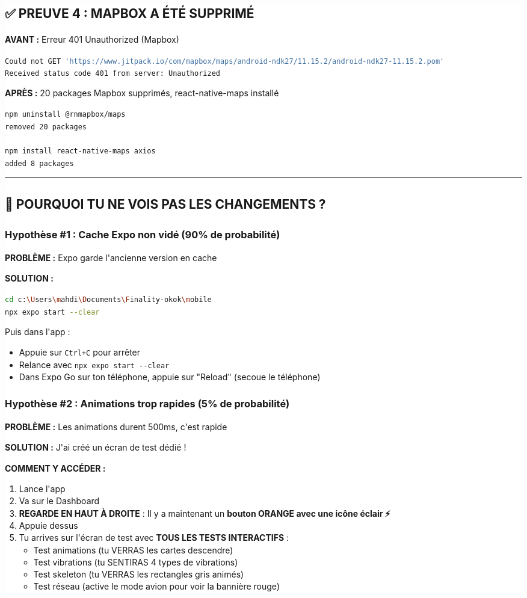 
## ✅ PREUVE 4 : MAPBOX A ÉTÉ SUPPRIMÉ

**AVANT :** Erreur 401 Unauthorized (Mapbox)
```bash
Could not GET 'https://www.jitpack.io/com/mapbox/maps/android-ndk27/11.15.2/android-ndk27-11.15.2.pom'
Received status code 401 from server: Unauthorized
```

**APRÈS :** 20 packages Mapbox supprimés, react-native-maps installé
```bash
npm uninstall @rnmapbox/maps
removed 20 packages

npm install react-native-maps axios
added 8 packages
```

---

## 🤔 POURQUOI TU NE VOIS PAS LES CHANGEMENTS ?

### Hypothèse #1 : Cache Expo non vidé (90% de probabilité)

**PROBLÈME :** Expo garde l'ancienne version en cache

**SOLUTION :**
```bash
cd c:\Users\mahdi\Documents\Finality-okok\mobile
npx expo start --clear
```

Puis dans l'app :
- Appuie sur `Ctrl+C` pour arrêter
- Relance avec `npx expo start --clear`
- Dans Expo Go sur ton téléphone, appuie sur "Reload" (secoue le téléphone)

### Hypothèse #2 : Animations trop rapides (5% de probabilité)

**PROBLÈME :** Les animations durent 500ms, c'est rapide

**SOLUTION :** J'ai créé un écran de test dédié !

**COMMENT Y ACCÉDER :**
1. Lance l'app
2. Va sur le Dashboard
3. **REGARDE EN HAUT À DROITE** : Il y a maintenant un **bouton ORANGE avec une icône éclair ⚡**
4. Appuie dessus
5. Tu arrives sur l'écran de test avec **TOUS LES TESTS INTERACTIFS** :
   - Test animations (tu VERRAS les cartes descendre)
   - Test vibrations (tu SENTIRAS 4 types de vibrations)
   - Test skeleton (tu VERRAS les rectangles gris animés)
   - Test réseau (active le mode avion pour voir la bannière rouge)

